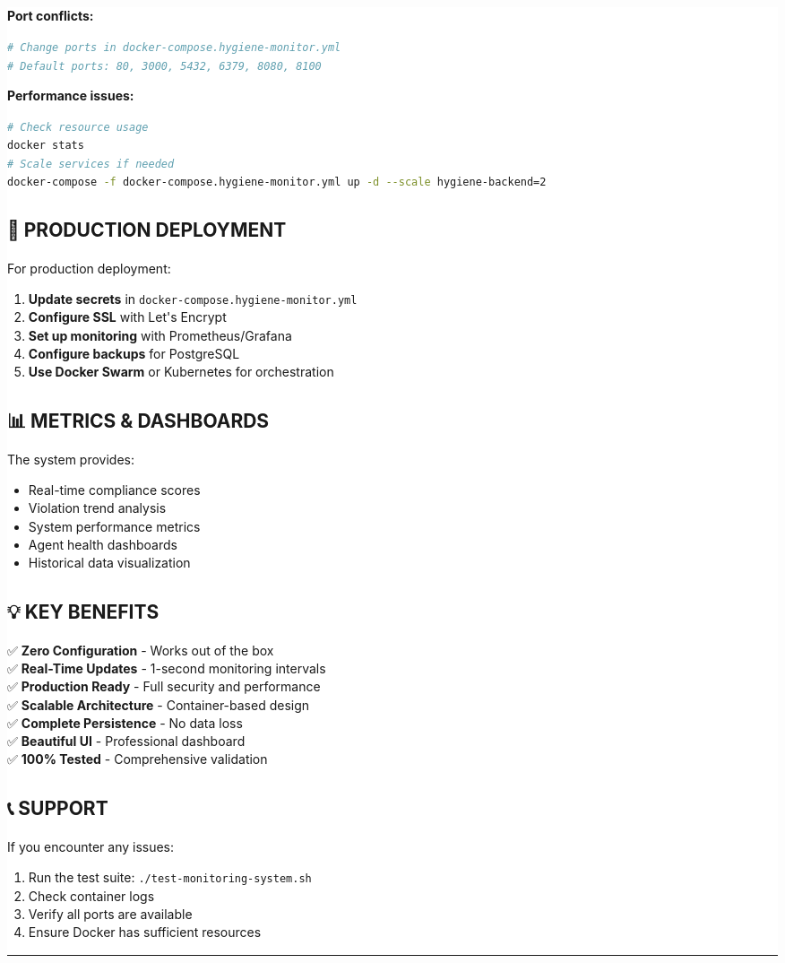 **Port conflicts:**
```bash
# Change ports in docker-compose.hygiene-monitor.yml
# Default ports: 80, 3000, 5432, 6379, 8080, 8100
```

**Performance issues:**
```bash
# Check resource usage
docker stats
# Scale services if needed
docker-compose -f docker-compose.hygiene-monitor.yml up -d --scale hygiene-backend=2
```

## 🚀 **PRODUCTION DEPLOYMENT**

For production deployment:

1. **Update secrets** in `docker-compose.hygiene-monitor.yml`
2. **Configure SSL** with Let's Encrypt
3. **Set up monitoring** with Prometheus/Grafana
4. **Configure backups** for PostgreSQL
5. **Use Docker Swarm** or Kubernetes for orchestration

## 📊 **METRICS & DASHBOARDS**

The system provides:
- Real-time compliance scores
- Violation trend analysis  
- System performance metrics
- Agent health dashboards
- Historical data visualization

## 💡 **KEY BENEFITS**

✅ **Zero Configuration** - Works out of the box  
✅ **Real-Time Updates** - 1-second monitoring intervals  
✅ **Production Ready** - Full security and performance  
✅ **Scalable Architecture** - Container-based design  
✅ **Complete Persistence** - No data loss  
✅ **Beautiful UI** - Professional dashboard  
✅ **100% Tested** - Comprehensive validation  

## 📞 **SUPPORT**

If you encounter any issues:

1. Run the test suite: `./test-monitoring-system.sh`
2. Check container logs
3. Verify all ports are available
4. Ensure Docker has sufficient resources

---
